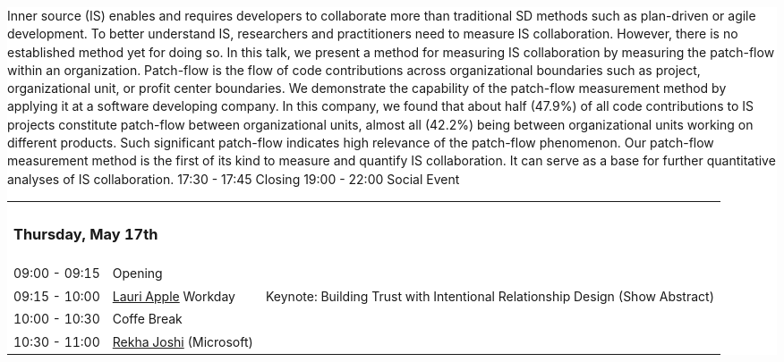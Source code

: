 Inner source (IS)  enables and requires developers to collaborate more than traditional SD methods such as plan-driven or agile development. To better understand IS, researchers and practitioners need to measure IS collaboration. However, there is no established method yet for doing so. In this talk, we present a method for measuring IS collaboration by measuring the patch-flow within an organization. Patch-flow is the flow of code contributions across organizational boundaries such as project, organizational unit, or profit center boundaries. We demonstrate the capability of the patch-flow measurement method by applying it at a software developing company. In this company, we found that about half (47.9%) of all code contributions to IS projects constitute patch-flow between organizational units, almost all (42.2%) being between organizational units working on different products. Such significant patch-flow indicates high relevance of the patch-flow phenomenon. Our patch-flow measurement method is the first of its kind to measure and quantify IS collaboration. It can serve as a base for further quantitative analyses of IS collaboration.
            </div>
        </td>
    </tr>
    <tr >
        <td class="time">17:30 - 17:45</td>
        <td colspan="2">Closing</td>
    </tr>
    <tr >
        <td class="time">19:00 - 22:00</td>
        <td colspan="2">Social Event</td>
    </tr>
</table>


<table class="schedule table table-striped">
    <tr>
        <td colspan="3">
        <h3>Thursday, May 17th</h3>
        </td>
    </tr>
    <tr>
        <td class="time">09:00 - 09:15</td>
        <td colspan="2" >
            Opening
        </td>
    </tr>
    <tr >
        <td class="time">09:15 - 10:00</td>
        <td class="author"><a href="/events/isc-spring-2018-speakers#lauri_apple">Lauri Apple</a> <span class="affiliation">Workday</span></td>
        <td class="title"><span class="keynoteTag">Keynote:</span> Building Trust with Intentional Relationship Design
            <span onClick="toggleAbstract('apple-1')" class="abstract-toggle">(<a id="apple-1-link">Show Abstract</a>)</span>
            <div style="display:none" class="abstract" id="apple-1">
Disagreements and misunderstandings are common even in the most high-performing organizations. Fortunately, a potential solution offers us a path forward from vagueness and confusion: intentional relationship design. Taken from the therapeutic profession, IRD enables us to establish clarity in our work relationships early on so we can avoid conflict later. In this talk, I'll show how you can use it to establish expectations, set boundaries and uncover communication preferences to build trust and harmony—especially as your teams aim to InnerSource.    
            </div>
        </td>
    </tr>
    <tr >
        <td class="time">10:00 - 10:30</td>
        <td colspan="2">Coffe Break</td>
    </tr>
    <tr>
        <td class="time">10:30 - 11:00</td>
        <td class="author"><a href="/events/isc-spring-2018-speakers#rekha_joshi">Rekha Joshi</a> <span class="affiliation">(Microsoft)</span></td>